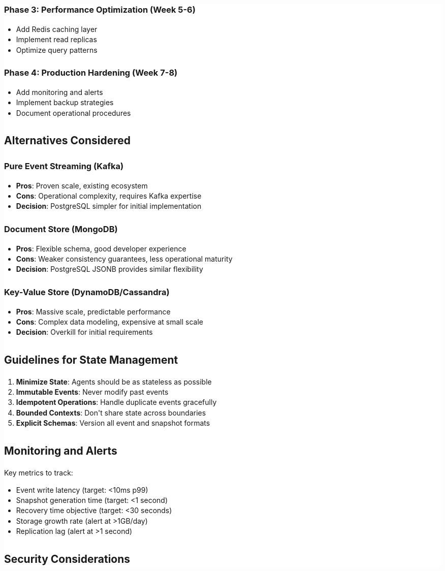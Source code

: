 ### Phase 3: Performance Optimization (Week 5-6)

- Add Redis caching layer
- Implement read replicas
- Optimize query patterns

### Phase 4: Production Hardening (Week 7-8)

- Add monitoring and alerts
- Implement backup strategies
- Document operational procedures

## Alternatives Considered

### Pure Event Streaming (Kafka)

- **Pros**: Proven scale, existing ecosystem
- **Cons**: Operational complexity, requires Kafka expertise
- **Decision**: PostgreSQL simpler for initial implementation

### Document Store (MongoDB)

- **Pros**: Flexible schema, good developer experience
- **Cons**: Weaker consistency guarantees, less operational maturity
- **Decision**: PostgreSQL JSONB provides similar flexibility

### Key-Value Store (DynamoDB/Cassandra)

- **Pros**: Massive scale, predictable performance
- **Cons**: Complex data modeling, expensive at small scale
- **Decision**: Overkill for initial requirements

## Guidelines for State Management

1. **Minimize State**: Agents should be as stateless as possible
2. **Immutable Events**: Never modify past events
3. **Idempotent Operations**: Handle duplicate events gracefully
4. **Bounded Contexts**: Don't share state across boundaries
5. **Explicit Schemas**: Version all event and snapshot formats

## Monitoring and Alerts

Key metrics to track:

- Event write latency (target: \<10ms p99)
- Snapshot generation time (target: \<1 second)
- Recovery time objective (target: \<30 seconds)
- Storage growth rate (alert at >1GB/day)
- Replication lag (alert at >1 second)

## Security Considerations
